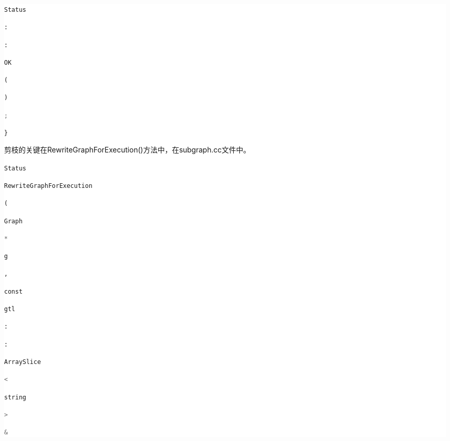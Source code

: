 ```python
Status
```
```python
:
```
```python
:
```
```python
OK
```
```python
(
```
```python
)
```
```python
;
```
```python
}
```
剪枝的关键在RewriteGraphForExecution()方法中，在subgraph.cc文件中。
```python
Status
```
```python
RewriteGraphForExecution
```
```python
(
```
```python
Graph
```
```python
*
```
```python
g
```
```python
,
```
```python
const
```
```python
gtl
```
```python
:
```
```python
:
```
```python
ArraySlice
```
```python
<
```
```python
string
```
```python
>
```
```python
&
```
